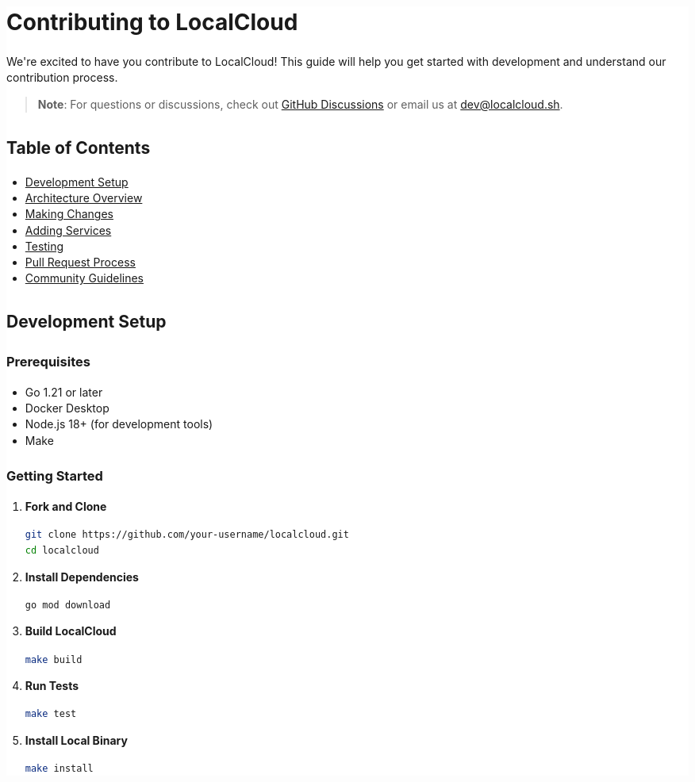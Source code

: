 # Contributing to LocalCloud

We're excited to have you contribute to LocalCloud! This guide will help you get started with development and understand our contribution process.

> **Note**: For questions or discussions, check out [GitHub Discussions](https://github.com/localcloud-sh/localcloud/discussions) or email us at [dev@localcloud.sh](mailto:dev@localcloud.sh).

## Table of Contents
- [Development Setup](#development-setup)
- [Architecture Overview](#architecture-overview)
- [Making Changes](#making-changes)
- [Adding Services](#adding-new-services)
- [Testing](#testing)
- [Pull Request Process](#pull-request-process)
- [Community Guidelines](#community-guidelines)

## Development Setup

### Prerequisites
- Go 1.21 or later
- Docker Desktop
- Node.js 18+ (for development tools)
- Make

### Getting Started

1. **Fork and Clone**
   ```bash
   git clone https://github.com/your-username/localcloud.git
   cd localcloud
   ```

2. **Install Dependencies**
   ```bash
   go mod download
   ```

3. **Build LocalCloud**
   ```bash
   make build
   ```

4. **Run Tests**
   ```bash
   make test
   ```

5. **Install Local Binary**
   ```bash
   make install
   ```
